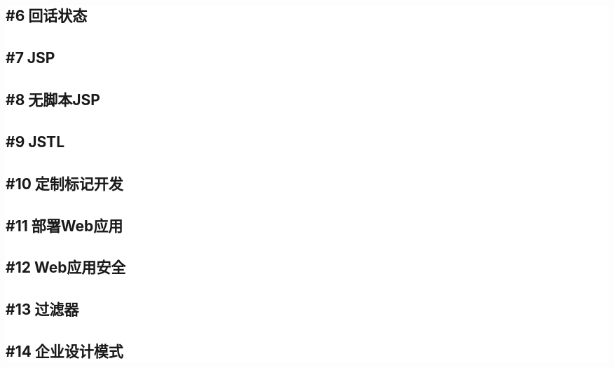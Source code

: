```java
```



## #6 回话状态


## #7 JSP


## #8 无脚本JSP


## #9 JSTL


## #10 定制标记开发


## #11 部署Web应用


## #12 Web应用安全


## #13 过滤器


## #14 企业设计模式


